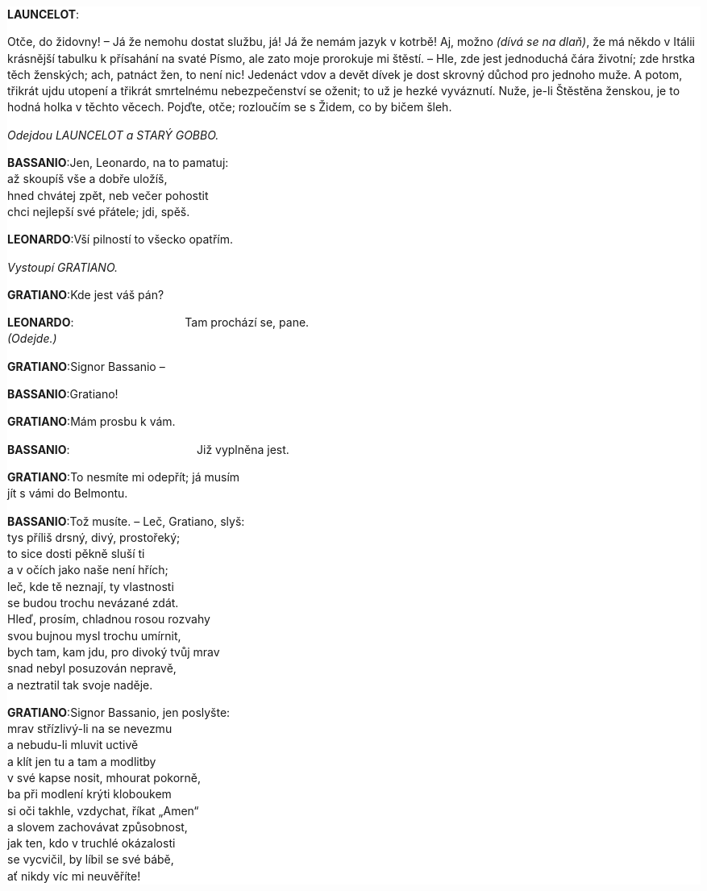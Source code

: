 **LAUNCELOT**:

Otče, do židovny! – Já že nemohu dostat službu, já! Já že nemám jazyk v kotrbě! Aj, možno _(dívá se na dlaň)_, že má někdo v Itálii krásnější tabulku k přísahání na svaté Písmo, ale zato moje prorokuje mi štěstí. – Hle, zde jest jednoduchá čára životní; zde hrstka těch ženských; ach, patnáct žen, to není nic! Jedenáct vdov a devět dívek je dost skrovný důchod pro jednoho muže. A potom, třikrát ujdu utopení a třikrát smrtelnému nebezpečenství se oženit; to už je hezké vyváznutí. Nuže, je-li Štěstěna ženskou, je to hodná holka v těchto věcech. Pojďte, otče; rozloučím se s Židem, co by bičem šleh.

_Odejdou LAUNCELOT a STARÝ GOBBO._

**BASSANIO**:Jen, Leonardo, na to pamatuj:  
až skoupíš vše a dobře uložíš,  
hned chvátej zpět, neb večer pohostit  
chci nejlepší své přátele; jdi, spěš.

**LEONARDO**:Vší pilností to všecko opatřím.

_Vystoupí GRATIANO._

**GRATIANO**:Kde jest váš pán?

**LEONARDO**:                                   Tam prochází se, pane.  
_(Odejde.)_

**GRATIANO**:Signor Bassanio –

**BASSANIO**:Gratiano!

**GRATIANO**:Mám prosbu k vám.

**BASSANIO**:                                        Již vyplněna jest.

**GRATIANO**:To nesmíte mi odepřít; já musím  
jít s vámi do Belmontu.

**BASSANIO**:Tož musíte. – Leč, Gratiano, slyš:  
tys příliš drsný, divý, prostořeký;  
to sice dosti pěkně sluší ti  
a v očích jako naše není hřích;  
leč, kde tě neznají, ty vlastnosti  
se budou trochu nevázané zdát.  
Hleď, prosím, chladnou rosou rozvahy  
svou bujnou mysl trochu umírnit,  
bych tam, kam jdu, pro divoký tvůj mrav  
snad nebyl posuzován nepravě,  
a neztratil tak svoje naděje.

**GRATIANO**:Signor Bassanio, jen poslyšte:  
mrav střízlivý-li na se nevezmu  
a nebudu-li mluvit uctivě  
a klít jen tu a tam a modlitby  
v své kapse nosit, mhourat pokorně,  
ba při modlení krýti kloboukem  
si oči takhle, vzdychat, říkat „Amen“  
a slovem zachovávat způsobnost,  
jak ten, kdo v truchlé okázalosti  
se vycvičil, by líbil se své bábě,  
ať nikdy víc mi neuvěříte!
